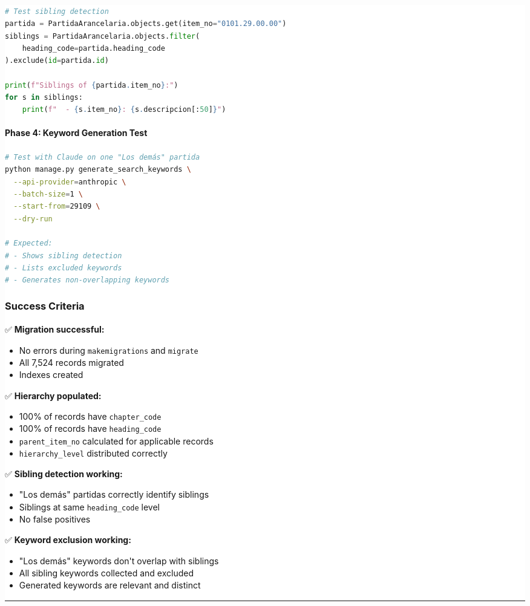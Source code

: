 ```python
# Test sibling detection
partida = PartidaArancelaria.objects.get(item_no="0101.29.00.00")
siblings = PartidaArancelaria.objects.filter(
    heading_code=partida.heading_code
).exclude(id=partida.id)

print(f"Siblings of {partida.item_no}:")
for s in siblings:
    print(f"  - {s.item_no}: {s.descripcion[:50]}")
```

#### Phase 4: Keyword Generation Test

```bash
# Test with Claude on one "Los demás" partida
python manage.py generate_search_keywords \
  --api-provider=anthropic \
  --batch-size=1 \
  --start-from=29109 \
  --dry-run

# Expected:
# - Shows sibling detection
# - Lists excluded keywords
# - Generates non-overlapping keywords
```

### Success Criteria

✅ **Migration successful:**

- No errors during `makemigrations` and `migrate`
- All 7,524 records migrated
- Indexes created

✅ **Hierarchy populated:**

- 100% of records have `chapter_code`
- 100% of records have `heading_code`
- `parent_item_no` calculated for applicable records
- `hierarchy_level` distributed correctly

✅ **Sibling detection working:**

- "Los demás" partidas correctly identify siblings
- Siblings at same `heading_code` level
- No false positives

✅ **Keyword exclusion working:**

- "Los demás" keywords don't overlap with siblings
- All sibling keywords collected and excluded
- Generated keywords are relevant and distinct

---
